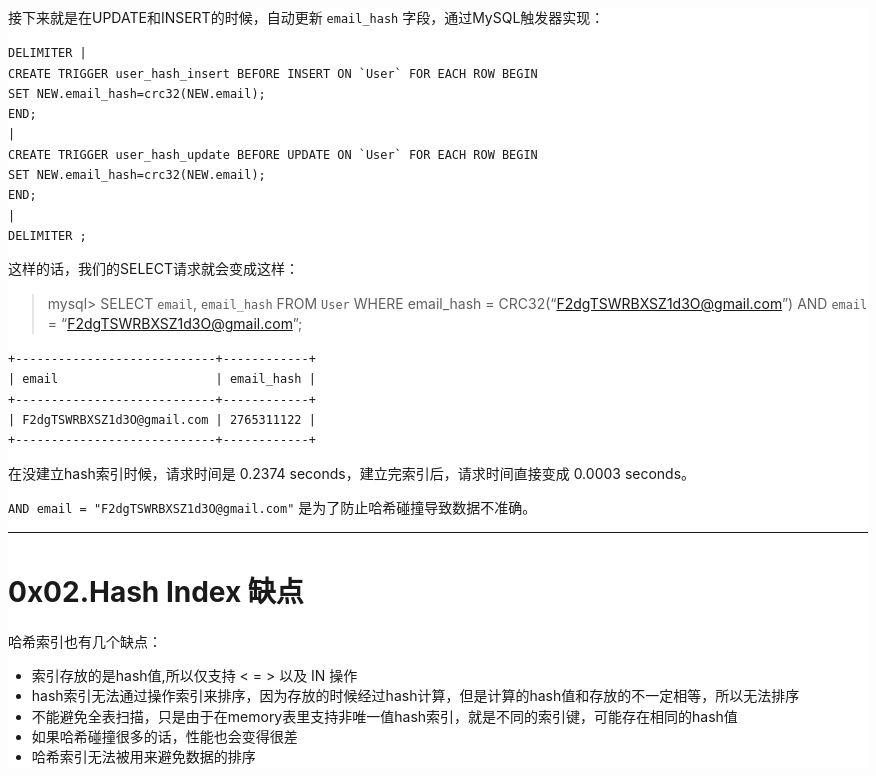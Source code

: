 接下来就是在UPDATE和INSERT的时候，自动更新 `email_hash` 字段，通过MySQL触发器实现：

```
DELIMITER |
CREATE TRIGGER user_hash_insert BEFORE INSERT ON `User` FOR EACH ROW BEGIN
SET NEW.email_hash=crc32(NEW.email);
END;
|
CREATE TRIGGER user_hash_update BEFORE UPDATE ON `User` FOR EACH ROW BEGIN
SET NEW.email_hash=crc32(NEW.email);
END;
|
DELIMITER ;

```

这样的话，我们的SELECT请求就会变成这样：

> mysql> SELECT `email`, `email_hash` FROM `User` WHERE email_hash = CRC32(“F2dgTSWRBXSZ1d3O@gmail.com”) AND `email`= “F2dgTSWRBXSZ1d3O@gmail.com”;

```
+----------------------------+------------+
| email                      | email_hash |
+----------------------------+------------+
| F2dgTSWRBXSZ1d3O@gmail.com | 2765311122 |
+----------------------------+------------+

```

在没建立hash索引时候，请求时间是 0.2374 seconds，建立完索引后，请求时间直接变成 0.0003 seconds。

`AND email = "F2dgTSWRBXSZ1d3O@gmail.com"` 是为了防止哈希碰撞导致数据不准确。

* * *

# [](http://homeway.me/2015/09/13/mysql-hash-index/#0x02-Hash-Index-%E7%BC%BA%E7%82%B9 "0x02.Hash Index 缺点")0x02.Hash Index 缺点

哈希索引也有几个缺点：

*   索引存放的是hash值,所以仅支持 < = > 以及 IN 操作
*   hash索引无法通过操作索引来排序，因为存放的时候经过hash计算，但是计算的hash值和存放的不一定相等，所以无法排序
*   不能避免全表扫描，只是由于在memory表里支持非唯一值hash索引，就是不同的索引键，可能存在相同的hash值
*   如果哈希碰撞很多的话，性能也会变得很差
*   哈希索引无法被用来避免数据的排序

